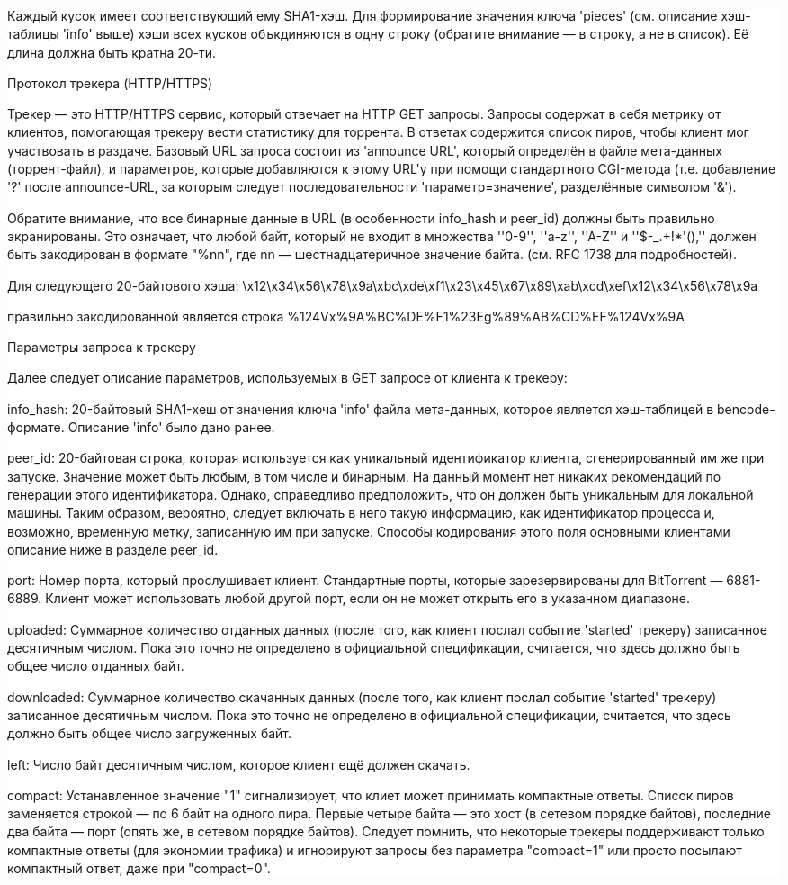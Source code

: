 Каждый кусок имеет соответствующий ему SHA1-хэш. Для формирование значения ключа 'pieces' (см. описание хэш-таблицы 'info' выше) хэши всех кусков объкдиняются в одну строку (обратите внимание — в строку, а не в список). Её длина должна быть кратна 20-ти.

Протокол трекера (HTTP/HTTPS)

Трекер — это HTTP/HTTPS сервис, который отвечает на HTTP GET запросы. Запросы содержат в себя метрику от клиентов, помогающая трекеру вести статистику для торрента. В ответах содержится список пиров, чтобы клиент мог участвовать в раздаче. Базовый URL запроса состоит из 'announce URL', который определён в файле мета-данных (торрент-файл), и параметров, которые добавляются к этому URL'у при помощи стандартного CGI-метода (т.е. добавление '?' после announce-URL, за которым следует последовательности 'параметр=значение', разделённые символом '&').

Обратите внимание, что все бинарные данные в URL (в особенности info_hash и peer_id) должны быть правильно экранированы. Это означает, что любой байт, который не входит в множества ''0-9'', ''a-z'', ''A-Z'' и ''$-_.+!*'(),'' должен быть закодирован в формате "%nn", где nn — шестнадцатеричное значение байта. (см. RFC 1738 для подробностей).

Для следующего 20-байтового хэша:
\x12\x34\x56\x78\x9a\xbc\xde\xf1\x23\x45\x67\x89\xab\xcd\xef\x12\x34\x56\x78\x9a

правильно закодированной является строка
%124Vx%9A%BC%DE%F1%23Eg%89%AB%CD%EF%124Vx%9A 

Параметры запроса к трекеру

Далее следует описание параметров, используемых в GET запросе от клиента к трекеру:

info_hash: 20-байтовый SHA1-хеш от значения ключа 'info' файла мета-данных, которое является хэш-таблицей в bencode-формате. Описание 'info' было дано ранее.

peer_id: 20-байтовая строка, которая используется как уникальный идентификатор клиента, сгенерированный им же при запуске. Значение может быть любым, в том числе и бинарным. На данный момент нет никаких рекомендаций по генерации этого идентификатора. Однако, справедливо предположить, что он должен быть уникальным для локальной машины. Таким образом, вероятно, следует включать в него такую информацию, как идентификатор процесса и, возможно, временную метку, записанную им при запуске. Способы кодирования этого поля основными клиентами описание ниже в разделе peer_id.

port: Номер порта, который прослушивает клиент. Стандартные порты, которые зарезервированы для BitTorrent — 6881-6889. Клиент может использовать любой другой порт, если он не может открыть его в указанном диапазоне.

uploaded: Суммарное количество отданных данных (после того, как клиент послал событие 'started' трекеру) записанное десятичным числом. Пока это точно не определено в официальной спецификации, считается, что здесь должно быть общее число отданных байт.

downloaded: Суммарное количество скачанных данных (после того, как клиент послал событие 'started' трекеру) записанное десятичным числом. Пока это точно не определено в официальной спецификации, считается, что здесь должно быть общее число загруженных байт.

left: Число байт десятичным числом, которое клиент ещё должен скачать.

compact: Устанавленное значение "1" сигнализирует, что клиет может принимать компактные ответы. Список пиров заменяется строкой — по 6 байт на одного пира. Первые четыре байта — это хост (в сетевом порядке байтов), последние два байта — порт (опять же, в сетевом порядке байтов). Следует помнить, что некоторые трекеры поддерживают только компактные ответы (для экономии трафика) и игнорируют запросы без параметра "compact=1" или просто посылают компактный ответ, даже при "compact=0".

